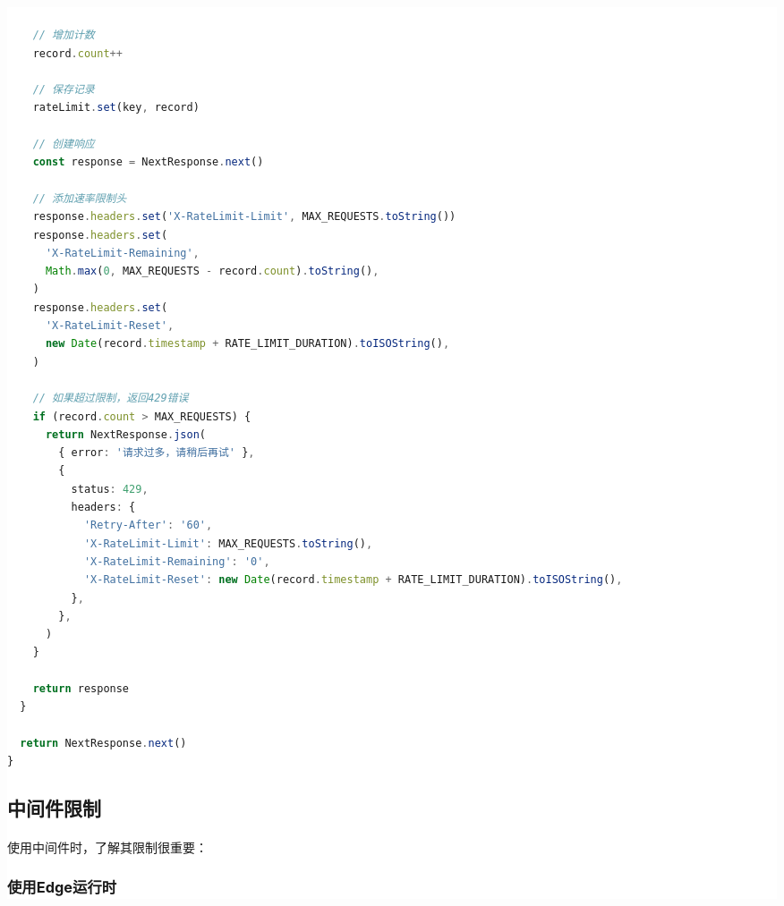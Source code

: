 ```ts

    // 增加计数
    record.count++

    // 保存记录
    rateLimit.set(key, record)

    // 创建响应
    const response = NextResponse.next()

    // 添加速率限制头
    response.headers.set('X-RateLimit-Limit', MAX_REQUESTS.toString())
    response.headers.set(
      'X-RateLimit-Remaining',
      Math.max(0, MAX_REQUESTS - record.count).toString(),
    )
    response.headers.set(
      'X-RateLimit-Reset',
      new Date(record.timestamp + RATE_LIMIT_DURATION).toISOString(),
    )

    // 如果超过限制，返回429错误
    if (record.count > MAX_REQUESTS) {
      return NextResponse.json(
        { error: '请求过多，请稍后再试' },
        {
          status: 429,
          headers: {
            'Retry-After': '60',
            'X-RateLimit-Limit': MAX_REQUESTS.toString(),
            'X-RateLimit-Remaining': '0',
            'X-RateLimit-Reset': new Date(record.timestamp + RATE_LIMIT_DURATION).toISOString(),
          },
        },
      )
    }

    return response
  }

  return NextResponse.next()
}
```

## 中间件限制

使用中间件时，了解其限制很重要：

### 使用Edge运行时
